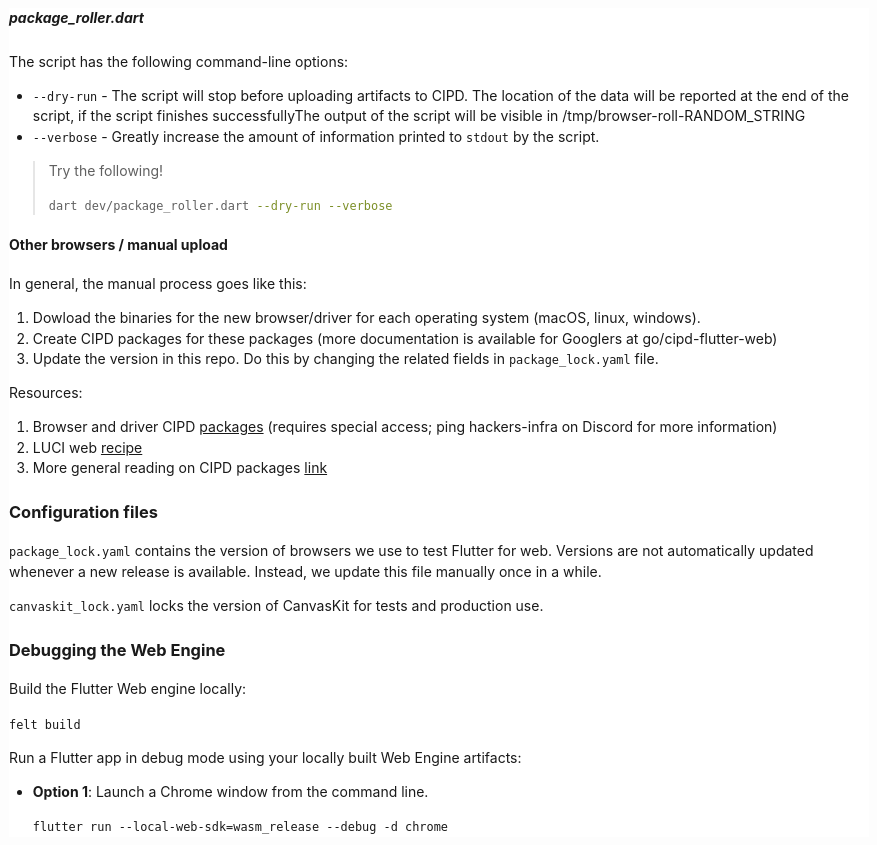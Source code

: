 ##### **package_roller.dart**

The script has the following command-line options:

- `--dry-run` - The script will stop before uploading artifacts to CIPD. The
  location of the data will be reported at the end of the script, if the script
  finishes successfullyThe output of the script will be visible in
  /tmp/browser-roll-RANDOM_STRING
- `--verbose` - Greatly increase the amount of information printed to `stdout`
  by the script.

> Try the following!
>
> ```bash
> dart dev/package_roller.dart --dry-run --verbose
> ```

#### **Other browsers / manual upload**

In general, the manual process goes like this:

1. Dowload the binaries for the new browser/driver for each operating system
   (macOS, linux, windows).
1. Create CIPD packages for these packages (more documentation is available for
   Googlers at go/cipd-flutter-web)
1. Update the version in this repo. Do this by changing the related fields in
   `package_lock.yaml` file.

Resources:

1. Browser and driver CIPD [packages][4] (requires special access; ping
   hackers-infra on Discord for more information)
1. LUCI web [recipe][5]
1. More general reading on CIPD packages [link][6]

### Configuration files

`package_lock.yaml` contains the version of browsers we use to test Flutter for
web. Versions are not automatically updated whenever a new release is available.
Instead, we update this file manually once in a while.

`canvaskit_lock.yaml` locks the version of CanvasKit for tests and production
use.

### Debugging the Web Engine

Build the Flutter Web engine locally:

```
felt build
```

Run a Flutter app in debug mode using your locally built Web Engine artifacts:

- **Option 1**: Launch a Chrome window from the command line.

  ```
  flutter run --local-web-sdk=wasm_release --debug -d chrome
  ```


[1]: https://github.com/flutter/flutter/blob/main/engine/src/flutter/docs/contributing/Setting-up-the-Engine-development-environment.md
[2]: https://github.com/flutter/flutter/blob/main/engine/src/flutter/lib/web_ui/test/README.md
[3]: https://github.com/flutter/flutter/blob/main/engine/src/flutter/lib/web_ui/dev/package_lock.yaml
[4]: https://chrome-infra-packages.appspot.com/p/flutter_internal
[5]: https://cs.opensource.google/flutter/recipes/+/master:recipes/engine/web_engine.py
[6]: https://chromium.googlesource.com/chromium/src.git/+/main/docs/cipd_and_3pp.md#What-is-CIPD
[7]: https://developer.chrome.com/docs/devtools
[8]: https://developer.chrome.com/docs/devtools/sources